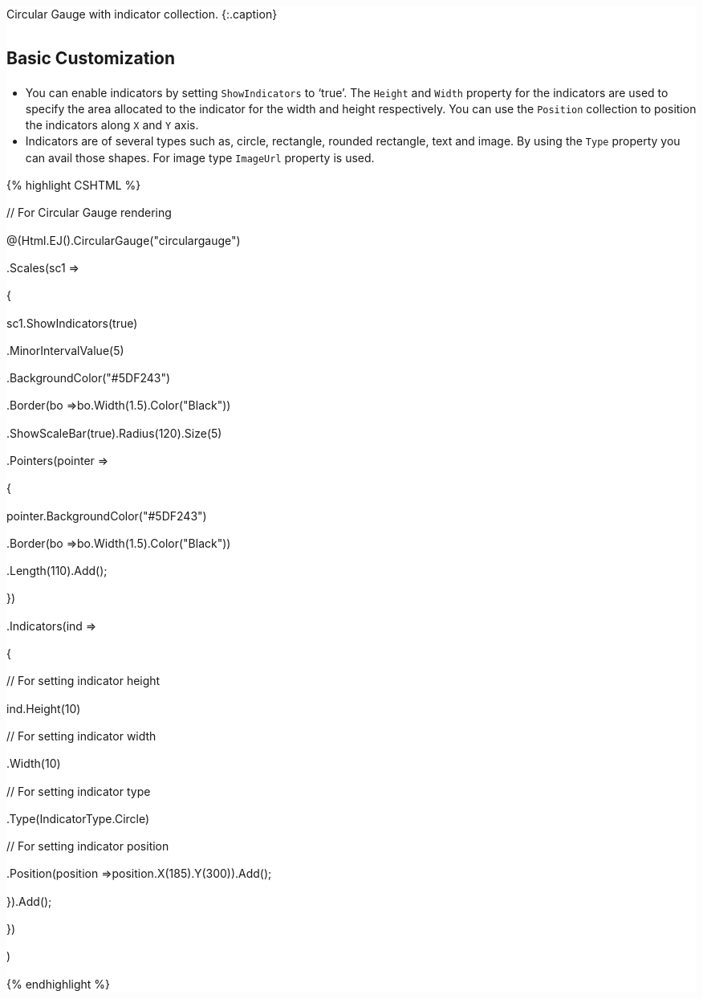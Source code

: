 
Circular Gauge with indicator collection.
{:.caption}


## Basic Customization

* You can enable indicators by setting `ShowIndicators` to ‘true’. The `Height` and `Width` property for the indicators are used to specify the area allocated to the indicator for the width and height respectively. You can use the `Position` collection to position the indicators along `X` and `Y` axis. 
* Indicators are of several types such as, circle, rectangle, rounded rectangle, text and image. By using the `Type` property you can avail those shapes. For image type `ImageUrl` property is used. 

{% highlight CSHTML %}


// For Circular Gauge rendering

@(Html.EJ().CircularGauge("circulargauge")

.Scales(sc1 =>

{

sc1.ShowIndicators(true)

.MinorIntervalValue(5)

.BackgroundColor("#5DF243")

.Border(bo =>bo.Width(1.5).Color("Black"))

.ShowScaleBar(true).Radius(120).Size(5)

.Pointers(pointer =>

{

pointer.BackgroundColor("#5DF243")

.Border(bo =>bo.Width(1.5).Color("Black"))

.Length(110).Add();

})

.Indicators(ind =>

{

// For setting indicator height

ind.Height(10)

// For setting indicator width

.Width(10)

// For setting indicator type

.Type(IndicatorType.Circle)

// For setting indicator position

.Position(position =>position.X(185).Y(300)).Add();

}).Add();

})

)

{% endhighlight %}
